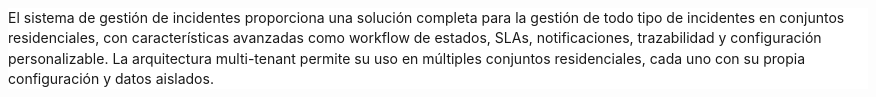 El sistema de gestión de incidentes proporciona una solución completa para la gestión de todo tipo de incidentes en conjuntos residenciales, con características avanzadas como workflow de estados, SLAs, notificaciones, trazabilidad y configuración personalizable. La arquitectura multi-tenant permite su uso en múltiples conjuntos residenciales, cada uno con su propia configuración y datos aislados.
